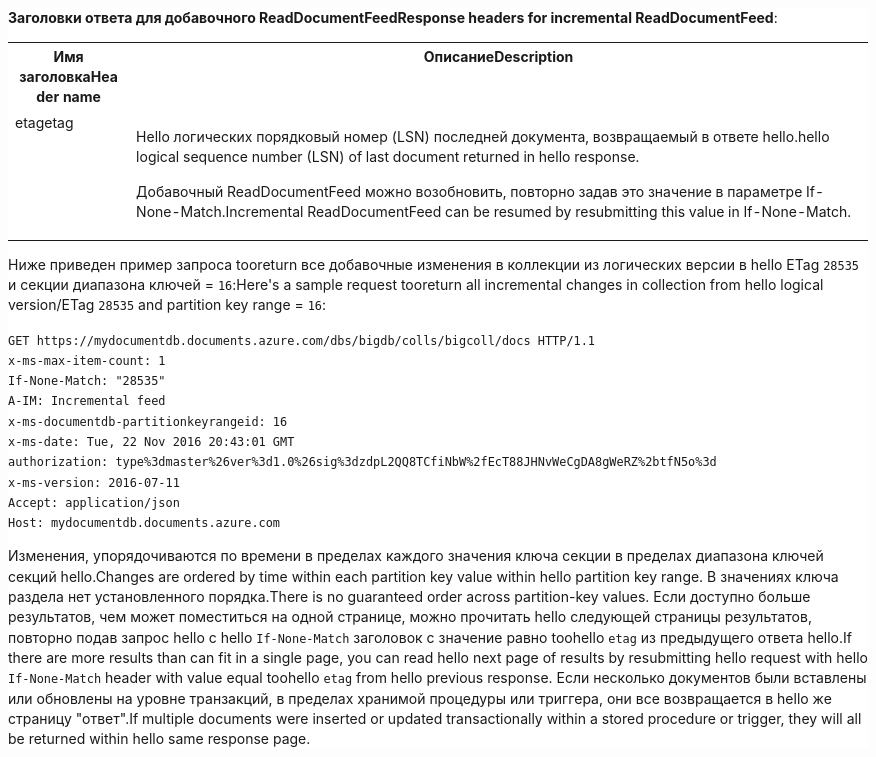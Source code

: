 <span data-ttu-id="a8faf-222">**Заголовки ответа для добавочного ReadDocumentFeed**</span><span class="sxs-lookup"><span data-stu-id="a8faf-222">**Response headers for incremental ReadDocumentFeed**:</span></span>

<table> <tr>
        <th><span data-ttu-id="a8faf-223">Имя заголовка</span><span class="sxs-lookup"><span data-stu-id="a8faf-223">Header name</span></span></th>
        <th><span data-ttu-id="a8faf-224">Описание</span><span class="sxs-lookup"><span data-stu-id="a8faf-224">Description</span></span></th>
    </tr>
    <tr>
        <td><span data-ttu-id="a8faf-225">etag</span><span class="sxs-lookup"><span data-stu-id="a8faf-225">etag</span></span></td>
        <td>
            <p><span data-ttu-id="a8faf-226">Hello логических порядковый номер (LSN) последней документа, возвращаемый в ответе hello.</span><span class="sxs-lookup"><span data-stu-id="a8faf-226">hello logical sequence number (LSN) of last document returned in hello response.</span></span></p>
            <p><span data-ttu-id="a8faf-227">Добавочный ReadDocumentFeed можно возобновить, повторно задав это значение в параметре If-None-Match.</span><span class="sxs-lookup"><span data-stu-id="a8faf-227">Incremental ReadDocumentFeed can be resumed by resubmitting this value in If-None-Match.</span></span></p>
        </td>
    </tr>
</table>

<span data-ttu-id="a8faf-228">Ниже приведен пример запроса tooreturn все добавочные изменения в коллекции из логических версии в hello ETag `28535` и секции диапазона ключей = `16`:</span><span class="sxs-lookup"><span data-stu-id="a8faf-228">Here's a sample request tooreturn all incremental changes in collection from hello logical version/ETag `28535` and partition key range = `16`:</span></span>

    GET https://mydocumentdb.documents.azure.com/dbs/bigdb/colls/bigcoll/docs HTTP/1.1
    x-ms-max-item-count: 1
    If-None-Match: "28535"
    A-IM: Incremental feed
    x-ms-documentdb-partitionkeyrangeid: 16
    x-ms-date: Tue, 22 Nov 2016 20:43:01 GMT
    authorization: type%3dmaster%26ver%3d1.0%26sig%3dzdpL2QQ8TCfiNbW%2fEcT88JHNvWeCgDA8gWeRZ%2btfN5o%3d
    x-ms-version: 2016-07-11
    Accept: application/json
    Host: mydocumentdb.documents.azure.com

<span data-ttu-id="a8faf-229">Изменения, упорядочиваются по времени в пределах каждого значения ключа секции в пределах диапазона ключей секций hello.</span><span class="sxs-lookup"><span data-stu-id="a8faf-229">Changes are ordered by time within each partition key value within hello partition key range.</span></span> <span data-ttu-id="a8faf-230">В значениях ключа раздела нет установленного порядка.</span><span class="sxs-lookup"><span data-stu-id="a8faf-230">There is no guaranteed order across partition-key values.</span></span> <span data-ttu-id="a8faf-231">Если доступно больше результатов, чем может поместиться на одной странице, можно прочитать hello следующей страницы результатов, повторно подав запрос hello с hello `If-None-Match` заголовок с значение равно toohello `etag` из предыдущего ответа hello.</span><span class="sxs-lookup"><span data-stu-id="a8faf-231">If there are more results than can fit in a single page, you can read hello next page of results by resubmitting hello request with hello `If-None-Match` header with value equal toohello `etag` from hello previous response.</span></span> <span data-ttu-id="a8faf-232">Если несколько документов были вставлены или обновлены на уровне транзакций, в пределах хранимой процедуры или триггера, они все возвращается в hello же страницу "ответ".</span><span class="sxs-lookup"><span data-stu-id="a8faf-232">If multiple documents were inserted or updated transactionally within a stored procedure or trigger, they will all be returned within hello same response page.</span></span>
